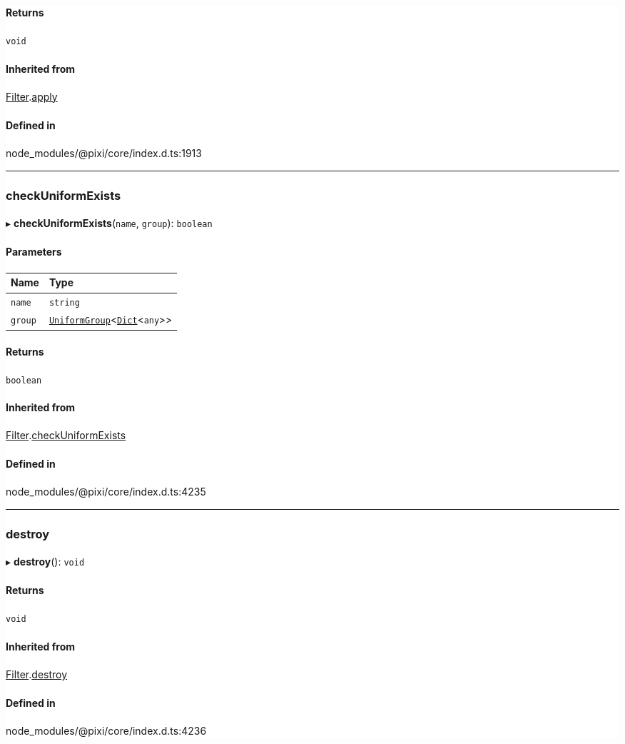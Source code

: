 #### Returns

`void`

#### Inherited from

[Filter](../classes/components_ClusterNodeContainer._internal_.Filter.md).[apply](../classes/components_ClusterNodeContainer._internal_.Filter.md#apply)

#### Defined in

node_modules/@pixi/core/index.d.ts:1913

___

### checkUniformExists

▸ **checkUniformExists**(`name`, `group`): `boolean`

#### Parameters

| Name | Type |
| :------ | :------ |
| `name` | `string` |
| `group` | [`UniformGroup`](../classes/components_ClusterNodeContainer._internal_.UniformGroup.md)<[`Dict`](../modules/components_ClusterNodeContainer._internal_.md#dict)<`any`\>\> |

#### Returns

`boolean`

#### Inherited from

[Filter](../classes/components_ClusterNodeContainer._internal_.Filter.md).[checkUniformExists](../classes/components_ClusterNodeContainer._internal_.Filter.md#checkuniformexists)

#### Defined in

node_modules/@pixi/core/index.d.ts:4235

___

### destroy

▸ **destroy**(): `void`

#### Returns

`void`

#### Inherited from

[Filter](../classes/components_ClusterNodeContainer._internal_.Filter.md).[destroy](../classes/components_ClusterNodeContainer._internal_.Filter.md#destroy)

#### Defined in

node_modules/@pixi/core/index.d.ts:4236
